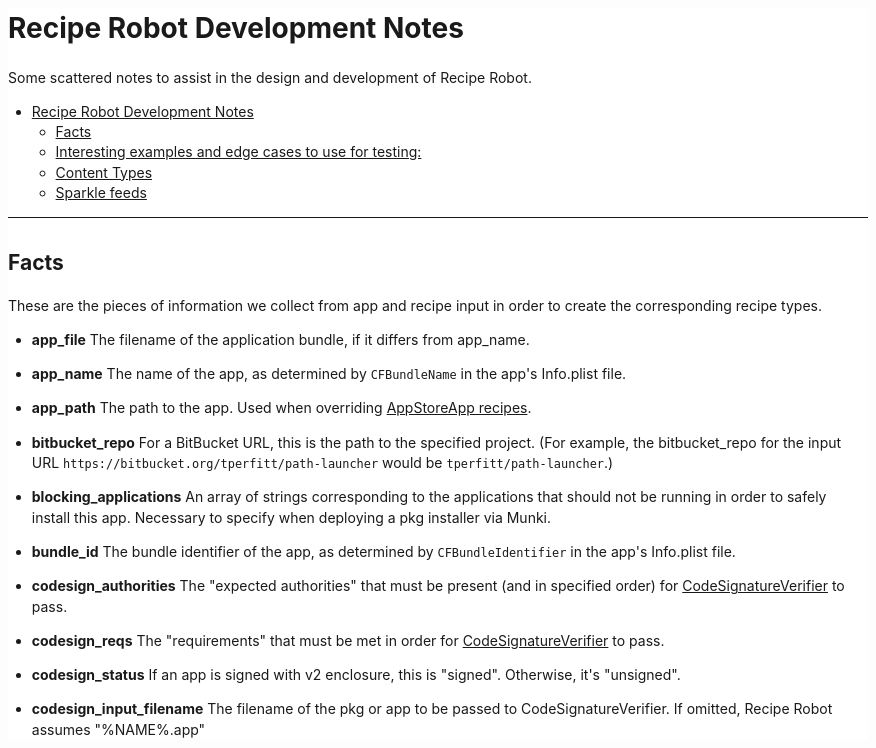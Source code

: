# Recipe Robot Development Notes

Some scattered notes to assist in the design and development of Recipe Robot.



- [Recipe Robot Development Notes](#recipe-robot-development-notes)
    - [Facts](#facts)
    - [Interesting examples and edge cases to use for testing:](#interesting-examples-and-edge-cases-to-use-for-testing)
    - [Content Types](#content-types)
    - [Sparkle feeds](#sparkle-feeds)



---

## Facts

These are the pieces of information we collect from app and recipe input in order to create the corresponding recipe types.

- __app_file__
    The filename of the application bundle, if it differs from app_name.

- __app_name__
    The name of the app, as determined by `CFBundleName` in the app's Info.plist file.

- __app_path__
    The path to the app. Used when overriding [AppStoreApp recipes](https://github.com/autopkg/nmcspadden-recipes/blob/master/AppStoreApp/AppStoreApp.check.recipe#L13-L14).

- __bitbucket_repo__
    For a BitBucket URL, this is the path to the specified project. (For example, the bitbucket_repo for the input URL `https://bitbucket.org/tperfitt/path-launcher` would be `tperfitt/path-launcher`.)

- __blocking_applications__
    An array of strings corresponding to the applications that should not be running in order to safely install this app. Necessary to specify when deploying a pkg installer via Munki.

- __bundle_id__
    The bundle identifier of the app, as determined by `CFBundleIdentifier` in the app's Info.plist file.

- __codesign_authorities__
    The "expected authorities" that must be present (and in specified order) for [CodeSignatureVerifier](https://github.com/autopkg/autopkg/wiki/Processor-CodeSignatureVerifier) to pass.

- __codesign_reqs__
    The "requirements" that must be met in order for [CodeSignatureVerifier](https://github.com/autopkg/autopkg/wiki/Processor-CodeSignatureVerifier) to pass.

- __codesign_status__
    If an app is signed with v2 enclosure, this is "signed". Otherwise, it's "unsigned".

- __codesign_input_filename__
    The filename of the pkg or app to be passed to CodeSignatureVerifier. If omitted, Recipe Robot assumes "%NAME%.app"
